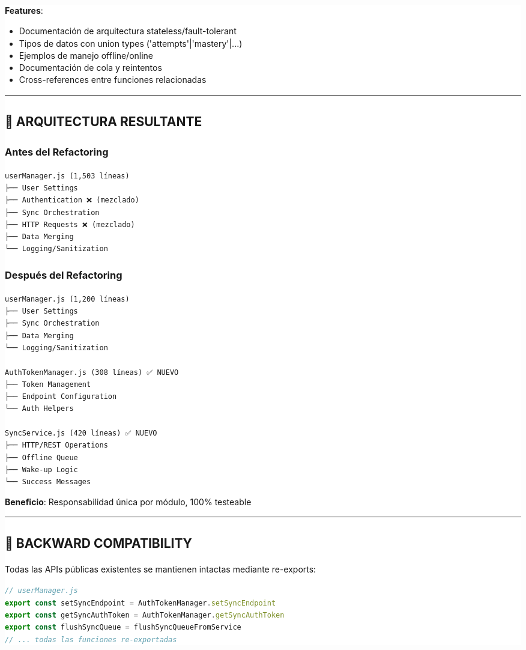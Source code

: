 **Features**:
- Documentación de arquitectura stateless/fault-tolerant
- Tipos de datos con union types ('attempts'|'mastery'|...)
- Ejemplos de manejo offline/online
- Documentación de cola y reintentos
- Cross-references entre funciones relacionadas

---

## 📐 ARQUITECTURA RESULTANTE

### Antes del Refactoring
```
userManager.js (1,503 líneas)
├── User Settings
├── Authentication ❌ (mezclado)
├── Sync Orchestration
├── HTTP Requests ❌ (mezclado)
├── Data Merging
└── Logging/Sanitization
```

### Después del Refactoring
```
userManager.js (1,200 líneas)
├── User Settings
├── Sync Orchestration
├── Data Merging
└── Logging/Sanitization

AuthTokenManager.js (308 líneas) ✅ NUEVO
├── Token Management
├── Endpoint Configuration
└── Auth Helpers

SyncService.js (420 líneas) ✅ NUEVO
├── HTTP/REST Operations
├── Offline Queue
├── Wake-up Logic
└── Success Messages
```

**Beneficio**: Responsabilidad única por módulo, 100% testeable

---

## 🔄 BACKWARD COMPATIBILITY

Todas las APIs públicas existentes se mantienen intactas mediante re-exports:

```javascript
// userManager.js
export const setSyncEndpoint = AuthTokenManager.setSyncEndpoint
export const getSyncAuthToken = AuthTokenManager.getSyncAuthToken
export const flushSyncQueue = flushSyncQueueFromService
// ... todas las funciones re-exportadas
```

